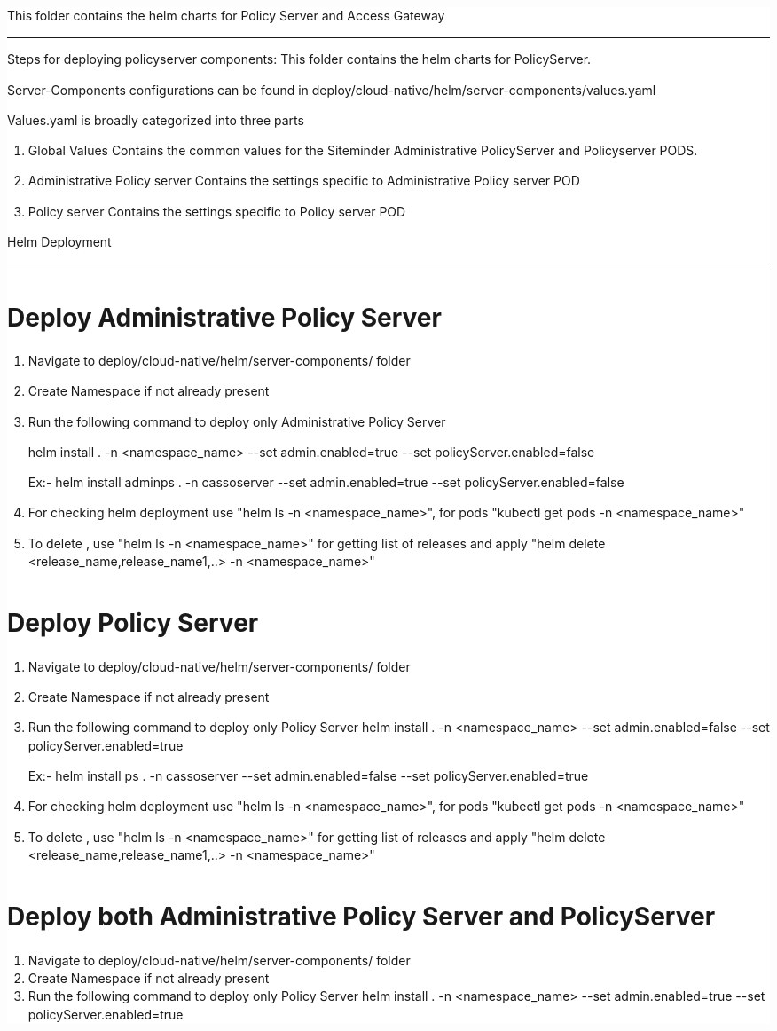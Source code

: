 This folder contains the helm charts for Policy Server and Access Gateway

***************************************************************************************************************************************
Steps for deploying policyserver components:
This folder contains the helm charts for PolicyServer.

Server-Components configurations can be found in  deploy/cloud-native/helm/server-components/values.yaml

Values.yaml is broadly categorized into three parts
1. Global Values
    Contains the common values for the Siteminder Administrative PolicyServer and Policyserver PODS.

2. Administrative Policy server
   Contains the settings specific to Administrative Policy server POD

3. Policy server
    Contains the settings specific to Policy server POD



Helm Deployment
***************

Deploy Administrative Policy Server
===================================
1. Navigate to deploy/cloud-native/helm/server-components/ folder
2. Create Namespace if not already present
3. Run the following command to deploy only Administrative Policy Server
   
    helm install <release name> . -n <namespace_name> --set admin.enabled=true --set policyServer.enabled=false
    
    Ex:-
    helm install adminps . -n cassoserver --set admin.enabled=true --set policyServer.enabled=false

4. For checking helm deployment use "helm ls -n <namespace_name>", for pods "kubectl get pods -n <namespace_name>"
5. To delete , use "helm ls -n <namespace_name>" for getting list of releases and apply "helm delete <release_name,release_name1,..> -n <namespace_name>"

Deploy Policy Server
====================
1. Navigate to deploy/cloud-native/helm/server-components/ folder
2. Create Namespace if not already present
3. Run the following command to deploy only Policy Server
   helm install <release name> . -n <namespace_name> --set admin.enabled=false --set policyServer.enabled=true
   
   Ex:-
   helm install ps . -n cassoserver --set admin.enabled=false --set policyServer.enabled=true

4. For checking helm deployment use "helm ls -n <namespace_name>", for pods "kubectl get pods -n <namespace_name>"
5. To delete , use "helm ls -n <namespace_name>" for getting list of releases and apply "helm delete <release_name,release_name1,..> -n <namespace_name>"

Deploy both Administrative Policy Server and PolicyServer
=========================================================
1. Navigate to deploy/cloud-native/helm/server-components/ folder
2. Create Namespace if not already present
3. Run the following command to deploy only Policy Server
   helm install <release name> . -n <namespace_name> --set admin.enabled=true --set policyServer.enabled=true
